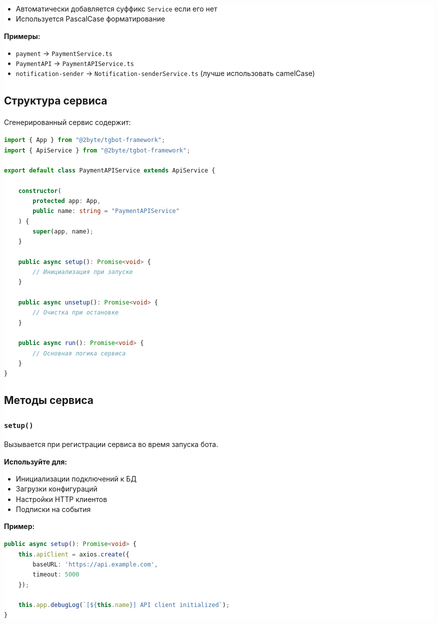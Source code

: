 - Автоматически добавляется суффикс `Service` если его нет
- Используется PascalCase форматирование

**Примеры:**
- `payment` → `PaymentService.ts`
- `PaymentAPI` → `PaymentAPIService.ts`
- `notification-sender` → `Notification-senderService.ts` (лучше использовать camelCase)

## Структура сервиса

Сгенерированный сервис содержит:

```typescript
import { App } from "@2byte/tgbot-framework";
import { ApiService } from "@2byte/tgbot-framework";

export default class PaymentAPIService extends ApiService {

    constructor(
        protected app: App,
        public name: string = "PaymentAPIService"
    ) {
        super(app, name);
    }

    public async setup(): Promise<void> {
        // Инициализация при запуске
    }

    public async unsetup(): Promise<void> {
        // Очистка при остановке
    }

    public async run(): Promise<void> {
        // Основная логика сервиса
    }
}
```

## Методы сервиса

### `setup()`

Вызывается при регистрации сервиса во время запуска бота.

**Используйте для:**
- Инициализации подключений к БД
- Загрузки конфигураций
- Настройки HTTP клиентов
- Подписки на события

**Пример:**
```typescript
public async setup(): Promise<void> {
    this.apiClient = axios.create({
        baseURL: 'https://api.example.com',
        timeout: 5000
    });
    
    this.app.debugLog(`[${this.name}] API client initialized`);
}
```
